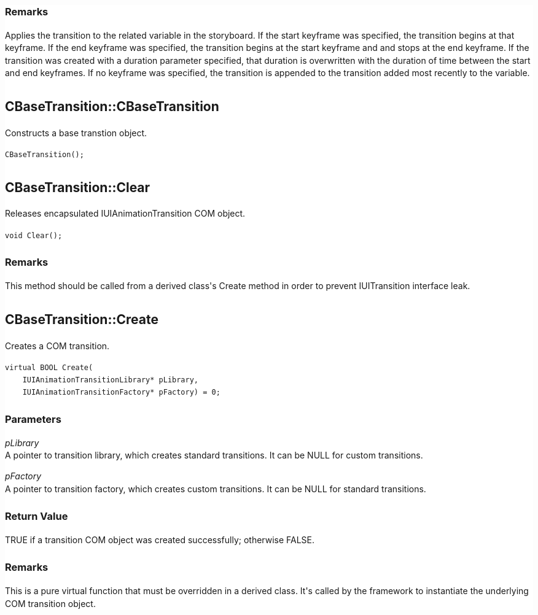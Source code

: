 ### Remarks  
 Applies the transition to the related variable in the storyboard. If the start keyframe was specified, the transition begins at that keyframe. If the end keyframe was specified, the transition begins at the start keyframe and and stops at the end keyframe. If the transition was created with a duration parameter specified, that duration is overwritten with the duration of time between the start and end keyframes. If no keyframe was specified, the transition is appended to the transition added most recently to the variable.  
  
##  <a name="cbasetransition"></a>  CBaseTransition::CBaseTransition  
 Constructs a base transtion object.  
  
```  
CBaseTransition();
```  
  
##  <a name="clear"></a>  CBaseTransition::Clear  
 Releases encapsulated IUIAnimationTransition COM object.  
  
```  
void Clear();
```  
  
### Remarks  
 This method should be called from a derived class's Create method in order to prevent IUITransition interface leak.  
  
##  <a name="create"></a>  CBaseTransition::Create  
 Creates a COM transition.  
  
```  
virtual BOOL Create(
    IUIAnimationTransitionLibrary* pLibrary,  
    IUIAnimationTransitionFactory* pFactory) = 0;  
```  
  
### Parameters  
 *pLibrary*  
 A pointer to transition library, which creates standard transitions. It can be NULL for custom transitions.  
  
 *pFactory*  
 A pointer to transition factory, which creates custom transitions. It can be NULL for standard transitions.  
  
### Return Value  
 TRUE if a transition COM object was created successfully; otherwise FALSE.  
  
### Remarks  
 This is a pure virtual function that must be overridden in a derived class. It's called by the framework to instantiate the underlying COM transition object.  
  